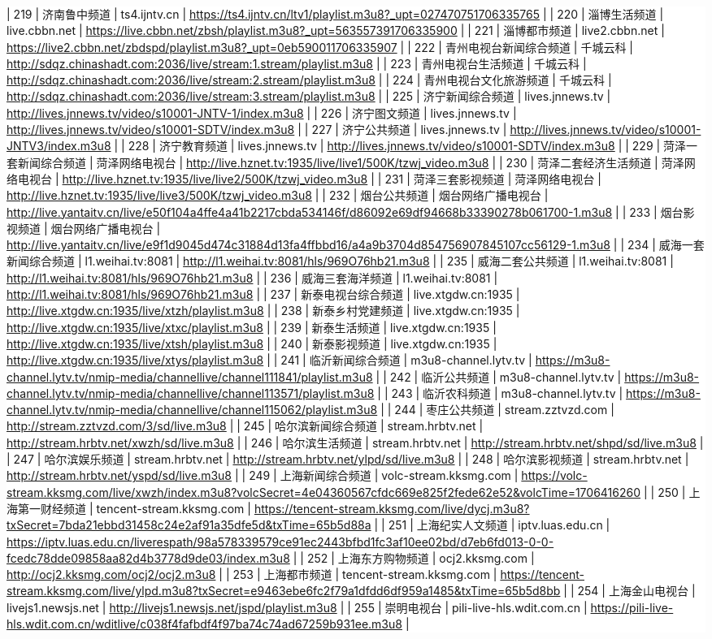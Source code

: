 | 219 | 济南鲁中频道 | ts4.ijntv.cn | <https://ts4.ijntv.cn/ltv1/playlist.m3u8?_upt=027470751706335765> |
| 220 | 淄博生活频道 | live.cbbn.net | <https://live.cbbn.net/zbsh/playlist.m3u8?_upt=563557391706335900> |
| 221 | 淄博都市频道 | live2.cbbn.net | <https://live2.cbbn.net/zbdspd/playlist.m3u8?_upt=0eb590011706335907> |
| 222 | 青州电视台新闻综合频道 | 千城云科 | <http://sdqz.chinashadt.com:2036/live/stream:1.stream/playlist.m3u8> |
| 223 | 青州电视台生活频道 | 千城云科 | <http://sdqz.chinashadt.com:2036/live/stream:2.stream/playlist.m3u8> |
| 224 | 青州电视台文化旅游频道 | 千城云科 | <http://sdqz.chinashadt.com:2036/live/stream:3.stream/playlist.m3u8> |
| 225 | 济宁新闻综合频道 | lives.jnnews.tv | <http://lives.jnnews.tv/video/s10001-JNTV-1/index.m3u8> |
| 226 | 济宁图文频道 | lives.jnnews.tv | <http://lives.jnnews.tv/video/s10001-SDTV/index.m3u8> |
| 227 | 济宁公共频道 | lives.jnnews.tv | <http://lives.jnnews.tv/video/s10001-JNTV3/index.m3u8> |
| 228 | 济宁教育频道 | lives.jnnews.tv | <http://lives.jnnews.tv/video/s10001-SDTV/index.m3u8> |
| 229 | 菏泽一套新闻综合频道 | 菏泽网络电视台 | <http://live.hznet.tv:1935/live/live1/500K/tzwj_video.m3u8> |
| 230 | 菏泽二套经济生活频道 | 菏泽网络电视台 | <http://live.hznet.tv:1935/live/live2/500K/tzwj_video.m3u8> |
| 231 | 菏泽三套影视频道 | 菏泽网络电视台 | <http://live.hznet.tv:1935/live/live3/500K/tzwj_video.m3u8> |
| 232 | 烟台公共频道 | 烟台网络广播电视台 | <http://live.yantaitv.cn/live/e50f104a4ffe4a41b2217cbda534146f/d86092e69df94668b33390278b061700-1.m3u8> |
| 233 | 烟台影视频道 | 烟台网络广播电视台 | <http://live.yantaitv.cn/live/e9f1d9045d474c31884d13fa4ffbbd16/a4a9b3704d854756907845107cc56129-1.m3u8> |
| 234 | 威海一套新闻综合频道 | l1.weihai.tv:8081 | <http://l1.weihai.tv:8081/hls/969O76hb21.m3u8> |
| 235 | 威海二套公共频道 | l1.weihai.tv:8081 | <http://l1.weihai.tv:8081/hls/969O76hb21.m3u8> |
| 236 | 威海三套海洋频道 | l1.weihai.tv:8081 | <http://l1.weihai.tv:8081/hls/969O76hb21.m3u8> |
| 237 | 新泰电视台综合频道 | live.xtgdw.cn:1935 | <http://live.xtgdw.cn:1935/live/xtzh/playlist.m3u8> |
| 238 | 新泰乡村党建频道 | live.xtgdw.cn:1935 | <http://live.xtgdw.cn:1935/live/xtxc/playlist.m3u8> |
| 239 | 新泰生活频道 | live.xtgdw.cn:1935 | <http://live.xtgdw.cn:1935/live/xtsh/playlist.m3u8> |
| 240 | 新泰影视频道 | live.xtgdw.cn:1935 | <http://live.xtgdw.cn:1935/live/xtys/playlist.m3u8> |
| 241 | 临沂新闻综合频道 | m3u8-channel.lytv.tv | <https://m3u8-channel.lytv.tv/nmip-media/channellive/channel111841/playlist.m3u8> |
| 242 | 临沂公共频道 | m3u8-channel.lytv.tv | <https://m3u8-channel.lytv.tv/nmip-media/channellive/channel113571/playlist.m3u8> |
| 243 | 临沂农科频道 | m3u8-channel.lytv.tv | <https://m3u8-channel.lytv.tv/nmip-media/channellive/channel115062/playlist.m3u8> |
| 244 | 枣庄公共频道 | stream.zztvzd.com | <http://stream.zztvzd.com/3/sd/live.m3u8> |
| 245 | 哈尔滨新闻综合频道 | stream.hrbtv.net | <http://stream.hrbtv.net/xwzh/sd/live.m3u8> |
| 246 | 哈尔滨生活频道 | stream.hrbtv.net | <http://stream.hrbtv.net/shpd/sd/live.m3u8> |
| 247 | 哈尔滨娱乐频道 | stream.hrbtv.net | <http://stream.hrbtv.net/ylpd/sd/live.m3u8> |
| 248 | 哈尔滨影视频道 | stream.hrbtv.net | <http://stream.hrbtv.net/yspd/sd/live.m3u8> |
| 249 | 上海新闻综合频道 | volc-stream.kksmg.com | <https://volc-stream.kksmg.com/live/xwzh/index.m3u8?volcSecret=4e04360567cfdc669e825f2fede62e52&volcTime=1706416260> |
| 250 | 上海第一财经频道 | tencent-stream.kksmg.com | <https://tencent-stream.kksmg.com/live/dycj.m3u8?txSecret=7bda21ebbd31458c24e2af91a35dfe5d&txTime=65b5d88a> |
| 251 | 上海纪实人文频道 | iptv.luas.edu.cn | <https://iptv.luas.edu.cn/liverespath/98a578339579ce91ec2443bfbd1fc3af10ee02bd/d7eb6fd013-0-0-fcedc78dde09858aa82d4b3778d9de03/index.m3u8> |
| 252 | 上海东方购物频道 | ocj2.kksmg.com | <http://ocj2.kksmg.com/ocj2/ocj2.m3u8> |
| 253 | 上海都市频道 | tencent-stream.kksmg.com | <https://tencent-stream.kksmg.com/live/ylpd.m3u8?txSecret=e9463ebe6fc2f79a1dfdd6df959a1485&txTime=65b5d8bb> |
| 254 | 上海金山电视台 | livejs1.newsjs.net | <http://livejs1.newsjs.net/jspd/playlist.m3u8> |
| 255 | 崇明电视台 | pili-live-hls.wdit.com.cn | <https://pili-live-hls.wdit.com.cn/wditlive/c038f4fafbdf4f97ba74c74ad67259b931ee.m3u8> |